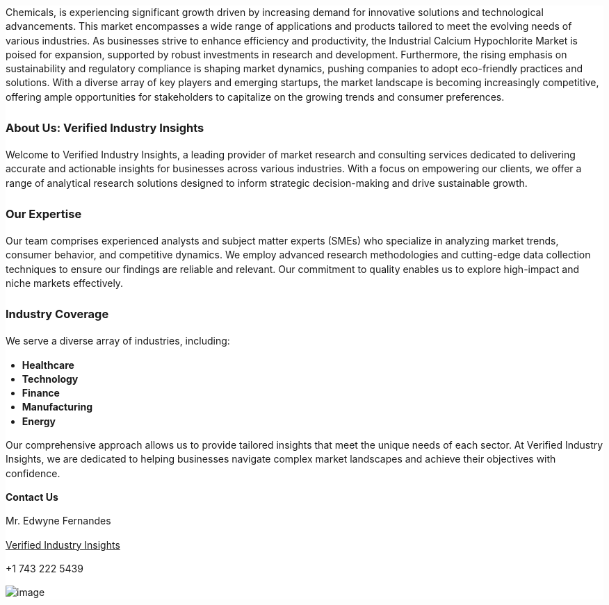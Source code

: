 Chemicals, is experiencing significant growth driven by increasing demand for innovative solutions and technological advancements. This market encompasses a wide range of applications and products tailored to meet the evolving needs of various industries. As businesses strive to enhance efficiency and productivity, the Industrial Calcium Hypochlorite Market is poised for expansion, supported by robust investments in research and development. Furthermore, the rising emphasis on sustainability and regulatory compliance is shaping market dynamics, pushing companies to adopt eco-friendly practices and solutions. With a diverse array of key players and emerging startups, the market landscape is becoming increasingly competitive, offering ample opportunities for stakeholders to capitalize on the growing trends and consumer preferences.</p><h3>About Us: Verified Industry Insights</h3><p>Welcome to Verified Industry Insights, a leading provider of market research and consulting services dedicated to delivering accurate and actionable insights for businesses across various industries. With a focus on empowering our clients, we offer a range of analytical research solutions designed to inform strategic decision-making and drive sustainable growth.</p><h3>Our Expertise</h3><p>Our team comprises experienced analysts and subject matter experts (SMEs) who specialize in analyzing market trends, consumer behavior, and competitive dynamics. We employ advanced research methodologies and cutting-edge data collection techniques to ensure our findings are reliable and relevant. Our commitment to quality enables us to explore high-impact and niche markets effectively.</p><h3>Industry Coverage</h3><p>We serve a diverse array of industries, including:</p><ul><li><strong>Healthcare</strong></li><li><strong>Technology</strong></li><li><strong>Finance</strong></li><li><strong>Manufacturing</strong></li><li><strong>Energy</strong></li></ul><p>Our comprehensive approach allows us to provide tailored insights that meet the unique needs of each sector. At Verified Industry Insights, we are dedicated to helping businesses navigate complex market landscapes and achieve their objectives with confidence.</p><p><strong>Contact Us</strong></p><p>Mr. Edwyne Fernandes</p><p><a href="https://www.verifiedindustryinsights.com/">Verified Industry Insights</a></p><p>+1 743 222 5439</p>
![image](https://github.com/user-attachments/assets/0acd7eb1-0f6b-40da-aeca-4b34a38347c9)
